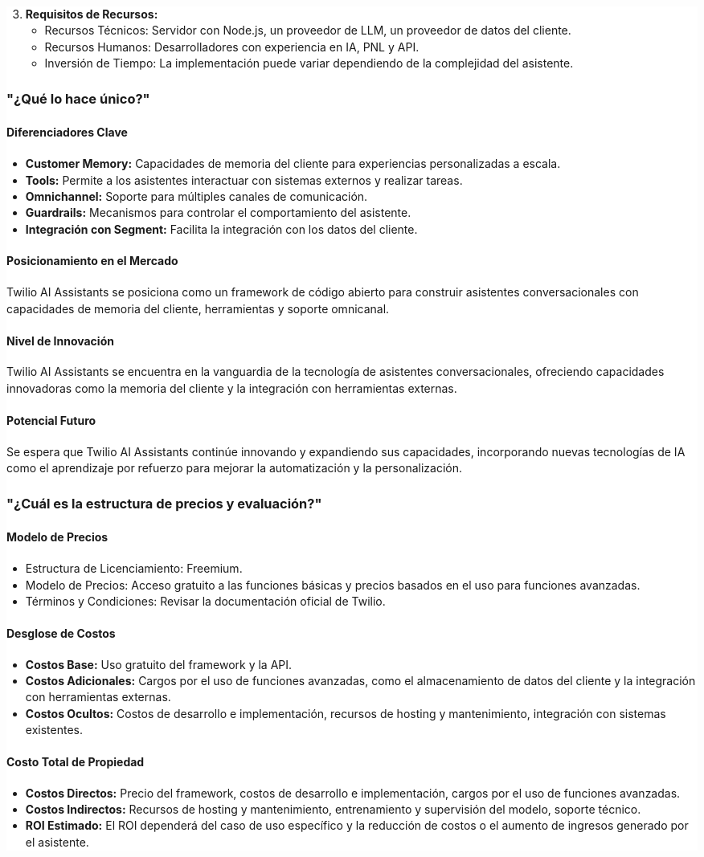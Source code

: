 3. **Requisitos de Recursos:**
   - Recursos Técnicos: Servidor con Node.js, un proveedor de LLM, un proveedor de datos del cliente.
   - Recursos Humanos: Desarrolladores con experiencia en IA, PNL y API.
   - Inversión de Tiempo: La implementación puede variar dependiendo de la complejidad del asistente.

### "¿Qué lo hace único?"

#### Diferenciadores Clave
- **Customer Memory:** Capacidades de memoria del cliente para experiencias personalizadas a escala.
- **Tools:** Permite a los asistentes interactuar con sistemas externos y realizar tareas.
- **Omnichannel:** Soporte para múltiples canales de comunicación.
- **Guardrails:** Mecanismos para controlar el comportamiento del asistente.
- **Integración con Segment:** Facilita la integración con los datos del cliente.

#### Posicionamiento en el Mercado
Twilio AI Assistants se posiciona como un framework de código abierto para construir asistentes conversacionales con capacidades de memoria del cliente, herramientas y soporte omnicanal. 

#### Nivel de Innovación
Twilio AI Assistants se encuentra en la vanguardia de la tecnología de asistentes conversacionales, ofreciendo capacidades innovadoras como la memoria del cliente y la integración con herramientas externas.

#### Potencial Futuro
Se espera que Twilio AI Assistants continúe innovando y expandiendo sus capacidades, incorporando nuevas tecnologías de IA como el aprendizaje por refuerzo para mejorar la automatización y la personalización.

### "¿Cuál es la estructura de precios y evaluación?"

#### Modelo de Precios
- Estructura de Licenciamiento: Freemium.
- Modelo de Precios: Acceso gratuito a las funciones básicas y precios basados en el uso para funciones avanzadas.
- Términos y Condiciones: Revisar la documentación oficial de Twilio.

#### Desglose de Costos
- **Costos Base:**  Uso gratuito del framework y la API.
- **Costos Adicionales:**  Cargos por el uso de funciones avanzadas, como el almacenamiento de datos del cliente y la integración con herramientas externas.
- **Costos Ocultos:** Costos de desarrollo e implementación, recursos de hosting y mantenimiento, integración con sistemas existentes.

#### Costo Total de Propiedad
- **Costos Directos:** Precio del framework, costos de desarrollo e implementación, cargos por el uso de funciones avanzadas.
- **Costos Indirectos:**  Recursos de hosting y mantenimiento, entrenamiento y supervisión del modelo, soporte técnico.
- **ROI Estimado:** El ROI dependerá del caso de uso específico y la reducción de costos o el aumento de ingresos generado por el asistente.
